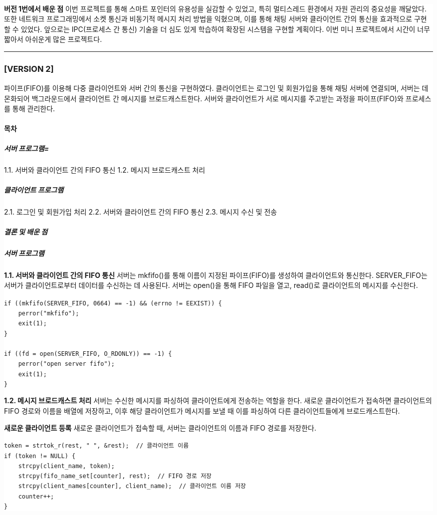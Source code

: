 **버전 1번에서 배운 점**
 이번 프로젝트를 통해 스마트 포인터의 유용성을 실감할 수 있었고, 특히 멀티스레드 환경에서 자원 관리의 중요성을 깨달았다. 
 또한 네트워크 프로그래밍에서 소켓 통신과 비동기적 메시지 처리 방법을 익혔으며, 이를 통해 채팅 서버와 클라이언트 간의 통신을 효과적으로 구현할 수 있었다. 
 앞으로는 IPC(프로세스 간 통신) 기술을 더 심도 있게 학습하여 확장된 시스템을 구현할 계획이다.
이번 미니 프로젝트에서 시간이 너무 짧아서 아쉬운게 많은 프로젝트다.

---------------------

### [VERSION 2]
 파이프(FIFO)를 이용해 다중 클라이언트와 서버 간의 통신을 구현하였다. 
클라이언트는 로그인 및 회원가입을 통해 채팅 서버에 연결되며, 서버는 데몬화되어 백그라운드에서 클라이언트 간 메시지를 브로드캐스트한다. 서버와 클라이언트가 서로 메시지를 주고받는 과정을 파이프(FIFO)와 프로세스를 통해 관리한다.

#### 목차
##### 서버 프로그램=
  1.1. 서버와 클라이언트 간의 FIFO 통신
  1.2. 메시지 브로드캐스트 처리
##### 클라이언트 프로그램
  2.1. 로그인 및 회원가입 처리
  2.2. 서버와 클라이언트 간의 FIFO 통신
  2.3. 메시지 수신 및 전송
##### 결론 및 배운 점


##### 서버 프로그램
**1.1. 서버와 클라이언트 간의 FIFO 통신**
서버는 mkfifo()를 통해 이름이 지정된 파이프(FIFO)를 생성하여 클라이언트와 통신한다. SERVER_FIFO는 서버가 클라이언트로부터 데이터를 수신하는 데 사용된다. 서버는 open()을 통해 FIFO 파일을 열고, read()로 클라이언트의 메시지를 수신한다.

```
if ((mkfifo(SERVER_FIFO, 0664) == -1) && (errno != EEXIST)) {
    perror("mkfifo");
    exit(1);
}

if ((fd = open(SERVER_FIFO, O_RDONLY)) == -1) {
    perror("open server fifo");
    exit(1);
}
```

**1.2. 메시지 브로드캐스트 처리**
서버는 수신한 메시지를 파싱하여 클라이언트에게 전송하는 역할을 한다. 새로운 클라이언트가 접속하면 클라이언트의 FIFO 경로와 이름을 배열에 저장하고, 이후 해당 클라이언트가 메시지를 보낼 때 이를 파싱하여 다른 클라이언트들에게 브로드캐스트한다.

**새로운 클라이언트 등록**
	새로운 클라이언트가 접속할 때, 서버는 클라이언트의 이름과 FIFO 경로를 저장한다.

```
token = strtok_r(rest, " ", &rest);  // 클라이언트 이름
if (token != NULL) {
    strcpy(client_name, token);
    strcpy(fifo_name_set[counter], rest);  // FIFO 경로 저장
    strcpy(client_names[counter], client_name);  // 클라이언트 이름 저장
    counter++;
}
```
